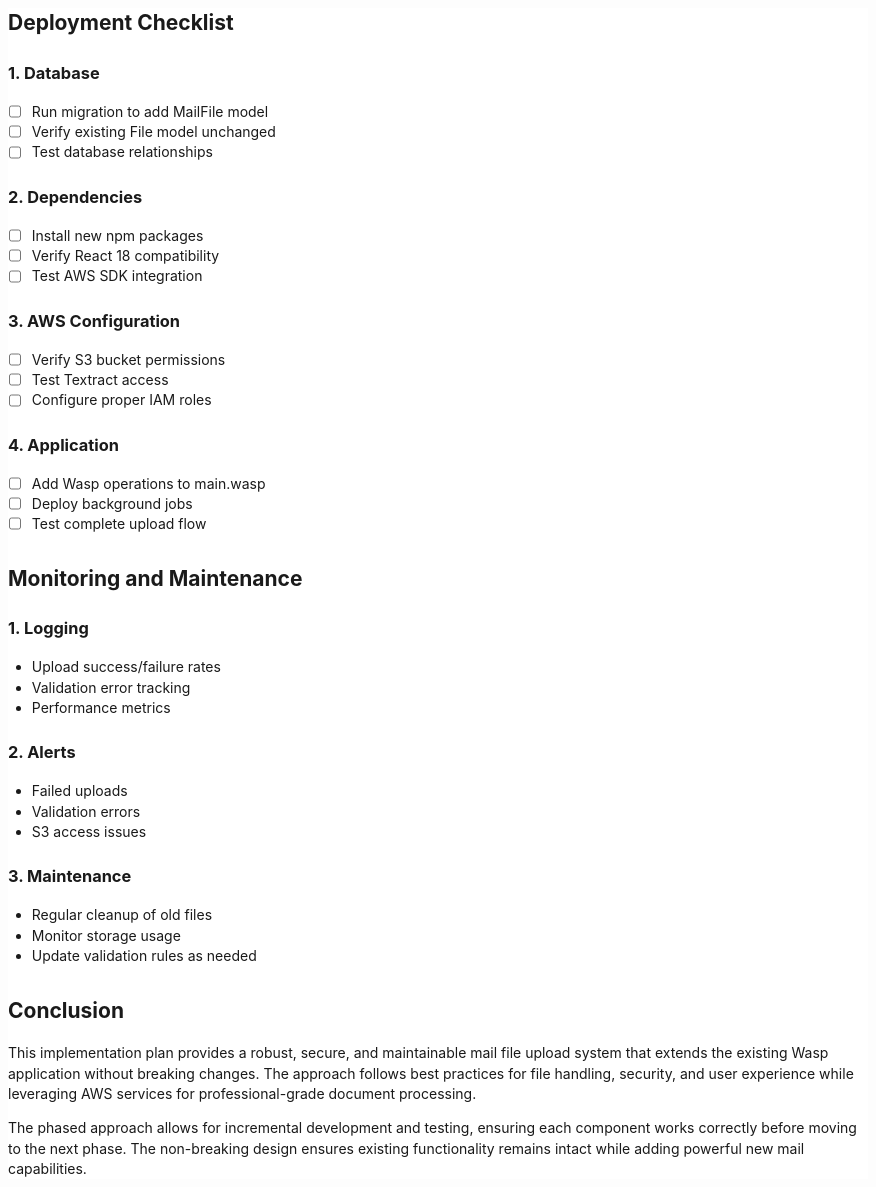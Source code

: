 ## Deployment Checklist

### 1. Database
- [ ] Run migration to add MailFile model
- [ ] Verify existing File model unchanged
- [ ] Test database relationships

### 2. Dependencies
- [ ] Install new npm packages
- [ ] Verify React 18 compatibility
- [ ] Test AWS SDK integration

### 3. AWS Configuration
- [ ] Verify S3 bucket permissions
- [ ] Test Textract access
- [ ] Configure proper IAM roles

### 4. Application
- [ ] Add Wasp operations to main.wasp
- [ ] Deploy background jobs
- [ ] Test complete upload flow

## Monitoring and Maintenance

### 1. Logging
- Upload success/failure rates
- Validation error tracking
- Performance metrics

### 2. Alerts
- Failed uploads
- Validation errors
- S3 access issues

### 3. Maintenance
- Regular cleanup of old files
- Monitor storage usage
- Update validation rules as needed

## Conclusion

This implementation plan provides a robust, secure, and maintainable mail file upload system that extends the existing Wasp application without breaking changes. The approach follows best practices for file handling, security, and user experience while leveraging AWS services for professional-grade document processing.

The phased approach allows for incremental development and testing, ensuring each component works correctly before moving to the next phase. The non-breaking design ensures existing functionality remains intact while adding powerful new mail capabilities.
